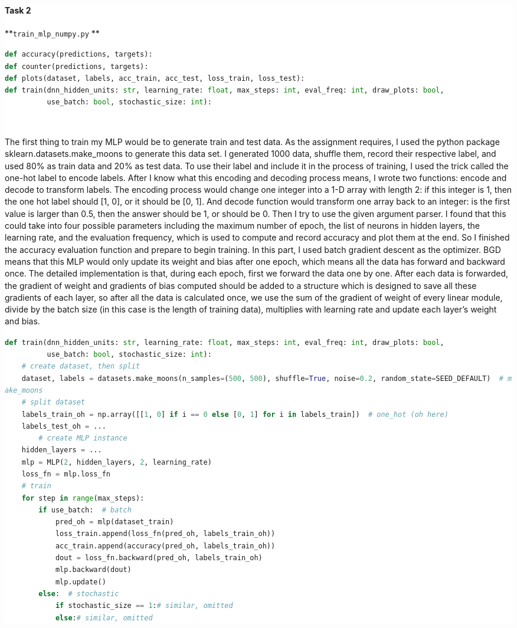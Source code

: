 

#### Task 2

**`train_mlp_numpy.py` **

```python
def accuracy(predictions, targets):
def counter(predictions, targets):
def plots(dataset, labels, acc_train, acc_test, loss_train, loss_test):
def train(dnn_hidden_units: str, learning_rate: float, max_steps: int, eval_freq: int, draw_plots: bool,
          use_batch: bool, stochastic_size: int):
```

​	





The first thing to train my MLP would be to generate train and test data. As the assignment requires, I used the python package sklearn.datasets.make_moons to generate this data set. I generated 1000 data, shuffle them, record their respective label, and used 80% as train data and 20% as test data. To use their label and include it in the process of training, I used the trick called the one-hot label to encode labels. After I know what this encoding and decoding process means, I wrote two functions: encode and decode to transform labels. The encoding process would change one integer into a 1-D array with length 2: if this integer is 1, then the one hot label should [1, 0], or it should be [0, 1]. And decode function would transform one array back to an integer: is the first value is larger than 0.5, then the answer should be 1, or should be 0. Then I try to use the given argument parser. I found that this could take into four possible parameters including the maximum number of epoch, the list of neurons in hidden layers, the learning rate, and the evaluation frequency, which is used to compute and record accuracy and plot them at the end. So I finished the accuracy evaluation function and prepare to begin training. In this part, I used batch gradient descent as the optimizer. BGD means that this MLP would only update its weight and bias after one epoch, which means all the data has forward and backward once. The detailed implementation is that, during each epoch, first we forward the data one by one. After each data is forwarded, the gradient of weight and gradients of bias computed should be added to a structure which is designed to save all these gradients of each layer, so after all the data is calculated once, we use the sum of the gradient of weight of every linear module, divide by the batch size (in this case is the length of training data), multiplies with learning rate and update each layer’s weight and bias.

```python
def train(dnn_hidden_units: str, learning_rate: float, max_steps: int, eval_freq: int, draw_plots: bool,
          use_batch: bool, stochastic_size: int):
  	# create dataset, then split
    dataset, labels = datasets.make_moons(n_samples=(500, 500), shuffle=True, noise=0.2, random_state=SEED_DEFAULT)  # make_moons
    # split dataset
    labels_train_oh = np.array([[1, 0] if i == 0 else [0, 1] for i in labels_train])  # one_hot (oh here)
    labels_test_oh = ...
		# create MLP instance
    hidden_layers = ...
    mlp = MLP(2, hidden_layers, 2, learning_rate)
    loss_fn = mlp.loss_fn
    # train
    for step in range(max_steps):
        if use_batch:  # batch
            pred_oh = mlp(dataset_train)
            loss_train.append(loss_fn(pred_oh, labels_train_oh))
            acc_train.append(accuracy(pred_oh, labels_train_oh))
            dout = loss_fn.backward(pred_oh, labels_train_oh)
            mlp.backward(dout)
            mlp.update()
        else:  # stochastic
            if stochastic_size == 1:# similar, omitted
            else:# similar, omitted
```